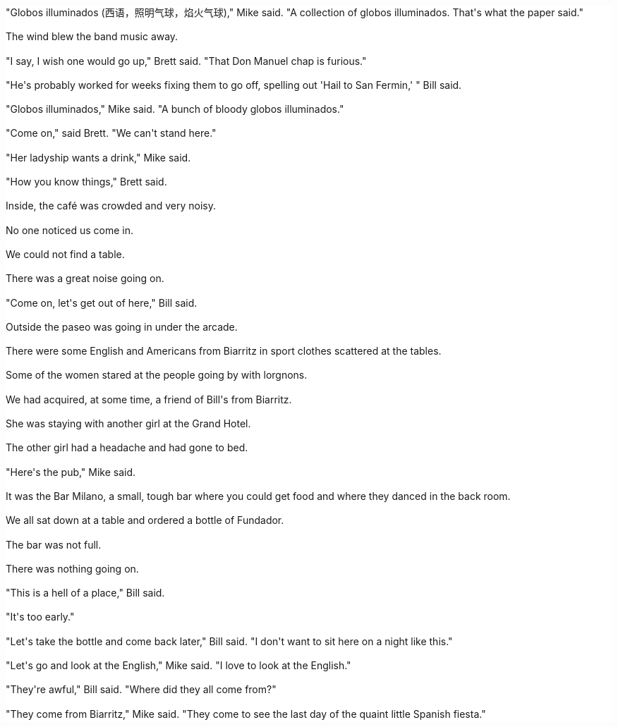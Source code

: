 "Globos illuminados (西语，照明气球，焰火气球)," Mike said. "A collection of globos illuminados. That's what the paper said." 

The wind blew the band music away. 

"I say, I wish one would go up," Brett said. "That Don Manuel chap is furious." 

"He's probably worked for weeks fixing them to go off, spelling out 'Hail to San Fermin,' " Bill said. 

"Globos illuminados," Mike said. "A bunch of bloody globos illuminados." 

"Come on," said Brett. "We can't stand here." 

"Her ladyship wants a drink," Mike said. 

"How you know things," Brett said. 

Inside, the café was crowded and very noisy. 

No one noticed us come in. 

We could not find a table. 

There was a great noise going on. 

"Come on, let's get out of here," Bill said. 

Outside the paseo was going in under the arcade. 

There were some English and Americans from Biarritz in sport clothes scattered at the tables. 

Some of the women stared at the people going by with lorgnons. 

We had acquired, at some time, a friend of Bill's from Biarritz. 

She was staying with another girl at the Grand Hotel. 

The other girl had a headache and had gone to bed. 

"Here's the pub," Mike said. 

It was the Bar Milano, a small, tough bar where you could get food and where they danced in the back room. 

We all sat down at a table and ordered a bottle of Fundador. 

The bar was not full. 

There was nothing going on. 

"This is a hell of a place," Bill said. 

"It's too early." 

"Let's take the bottle and come back later," Bill said. "I don't want to sit here on a night like this." 

"Let's go and look at the English," Mike said. "I love to look at the English." 

"They're awful," Bill said. "Where did they all come from?" 

"They come from Biarritz," Mike said. "They come to see the last day of the quaint little Spanish fiesta." 
